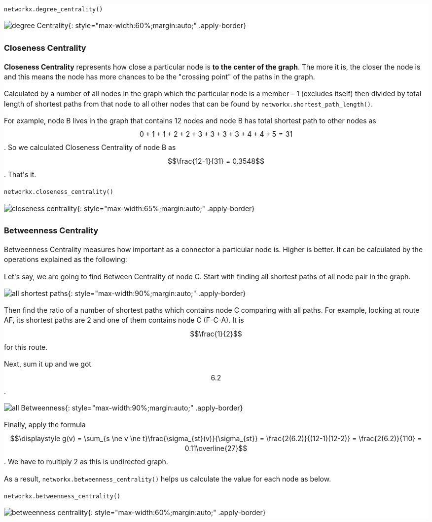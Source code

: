 ```py
networkx.degree_centrality()
```

![degree Centrality](https://bluebirzdotnet.s3.ap-southeast-1.amazonaws.com/note-data-science-eps/ep-09/Screen-Shot-2020-04-21-at-22.53.35.png){: style="max-width:60%;margin:auto;" .apply-border}

### Closeness Centrality

**Closeness Centrality** represents how close a particular node is **to the center of the graph**. The more it is, the closer the node is and this means the node has more chances to be the "crossing point" of the paths in the graph.

Calculated by a number of all nodes in the graph which the particular node is a member – 1 (excludes itself) then divided by total length of shortest paths from that node to all other nodes that can be found by `networkx.shortest_path_length()`.

For example, node B lives in the graph that contains 12 nodes and node B has total shortest path to other nodes as $$0 + 1 + 1 + 2 + 2 + 3 + 3 + 3 + 3 + 4 + 4 + 5 = 31$$. So we calculated Closeness Centrality of node B as $$\frac{12-1}{31} = 0.3548$$. That's it.

```py
networkx.closeness_centrality()
```

![closeness centrality](https://bluebirzdotnet.s3.ap-southeast-1.amazonaws.com/note-data-science-eps/ep-09/Screen-Shot-2020-04-21-at-22.53.40.png){: style="max-width:65%;margin:auto;" .apply-border}

### Betweenness Centrality

Betweenness Centrality measures how important as a connector a particular node is. Higher is better. It can be calculated by the operations explained as the following:

Let's say, we are going to find Between Centrality of node C. Start with finding all shortest paths of all node pair in the graph.

![all shortest paths](https://bluebirzdotnet.s3.ap-southeast-1.amazonaws.com/note-data-science-eps/ep-09/Screen-Shot-2020-05-08-at-15.33.01.png){: style="max-width:90%;margin:auto;" .apply-border}

Then find the ratio of a number of shortest paths which contains node C comparing with all paths. For example, looking at route AF, its shortest paths are 2 and one of them contains node C (F-C-A). It is $$\frac{1}{2}$$ for this route.

Next, sum it up and we got $$6.2$$.

![all Betweenness](https://bluebirzdotnet.s3.ap-southeast-1.amazonaws.com/note-data-science-eps/ep-09/Screen-Shot-2020-05-08-at-15.33.15.png){: style="max-width:90%;margin:auto;" .apply-border}

Finally, apply the formula $$\displaystyle g(v) = \sum_{s \ne v \ne t}\frac{\sigma_{st}(v)}{\sigma_{st}} = \frac{2(6.2)}{(12-1)(12-2)} = \frac{2(6.2)}{110} = 0.11\overline{27}$$. We have to multiply 2 as this is undirected graph.

As a result, `networkx.betweenness_centrality()` helps us calculate the value for each node as below.

```py
networkx.betweenness_centrality()
```

![betweenness centrality](https://bluebirzdotnet.s3.ap-southeast-1.amazonaws.com/note-data-science-eps/ep-09/Screen-Shot-2020-04-21-at-22.53.46.png){: style="max-width:60%;margin:auto;" .apply-border}
